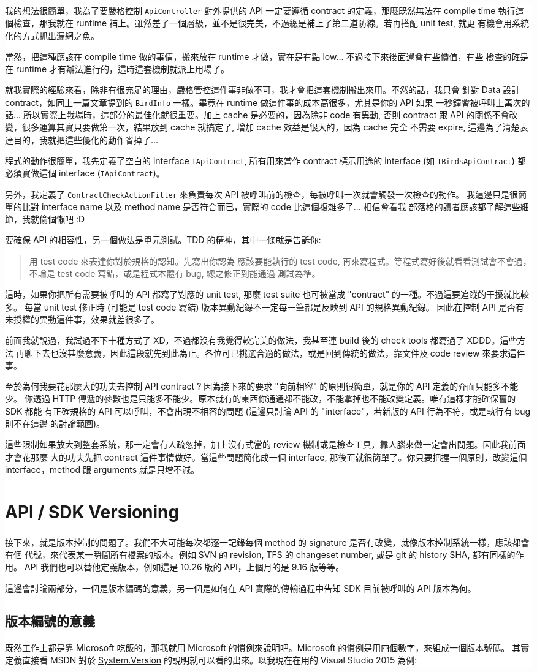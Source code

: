 我的想法很簡單，我為了要嚴格控制 ```ApiController``` 對外提供的 API 一定要遵循 contract 的定義，那麼既然無法在 compile time 
執行這個檢查，那我就在 runtime 補上。雖然差了一個層級，並不是很完美，不過總是補上了第二道防線。若再搭配 unit test, 就更
有機會用系統化的方式抓出漏網之魚。

當然，把這種應該在 compile time 做的事情，搬來放在 runtime 才做，實在是有點 low... 不過接下來後面還會有些價值，有些
檢查的確是在 runtime 才有辦法進行的，這時這套機制就派上用場了。

就我實際的經驗來看，除非有很充足的理由，嚴格管控這件事非做不可，我才會把這套機制搬出來用。不然的話，我只會
針對 Data 設計 contract，如同上一篇文章提到的 ```BirdInfo``` 一樣。畢竟在 runtime 做這件事的成本高很多，尤其是你的 API 如果
一秒鐘會被呼叫上萬次的話... 所以實際上戰場時，這部分的最佳化就很重要。加上 cache 是必要的，因為除非 code 有異動, 否則 
contract 跟 API 的關係不會改變，很多運算其實只要做第一次，結果放到 cache 就搞定了, 增加 cache 效益是很大的，因為 cache 完全
不需要 expire, 這邊為了清楚表達目的，我就把這些優化的動作省掉了... 

程式的動作很簡單，我先定義了空白的 interface ```IApiContract```, 所有用來當作 contract 標示用途的 interface 
(如 ```IBirdsApiContract```) 都必須實做這個 interface (```IApiContract```)。

另外，我定義了 ```ContractCheckActionFilter``` 來負責每次 API 被呼叫前的檢查，每被呼叫一次就會觸發一次檢查的動作。
我這邊只是很簡單的比對 interface name 以及 method name 是否符合而已，實際的 code 比這個複雜多了... 相信會看我
部落格的讀者應該都了解這些細節，我就偷個懶吧 :D

要確保 API 的相容性，另一個做法是單元測試。TDD 的精神，其中一條就是告訴你:  

> 用 test code 來表達你對於規格的認知。先寫出你認為
> 應該要能執行的 test code, 再來寫程式。等程式寫好後就看看測試會不會過，不論是 test code 寫錯，或是程式本體有 bug, 總之修正到能通過
> 測試為準。

這時，如果你把所有需要被呼叫的 API 都寫了對應的 unit test, 那麼 test suite 也可被當成 "contract" 的一種。不過這要追蹤的干擾就比較多。
每當 unit test 修正時 (可能是 test code 寫錯) 版本異動紀錄不一定每一筆都是反映到 API 的規格異動紀錄。
因此在控制 API 是否有未授權的異動這件事，效果就差很多了。

前面我就說過，我試過不下十種方式了 XD，不過都沒有我覺得較完美的做法，我甚至連 build 後的 check tools 都寫過了 XDDD。這些方法
再聊下去也沒甚麼意義，因此這段就先到此為止。各位可已挑選合適的做法，或是回到傳統的做法，靠文件及 code review 來要求這件事。

至於為何我要花那麼大的功夫去控制 API contract ? 因為接下來的要求 "向前相容" 的原則很簡單，就是你的 API 定義的介面只能多不能少。
你透過 HTTP 傳遞的參數也是只能多不能少。原本就有的東西你通通都不能改，不能拿掉也不能改變定義。唯有這樣才能確保舊的 SDK 都能
有正確規格的 API 可以呼叫，不會出現不相容的問題 (這邊只討論 API 的 "interface"，若新版的 API 行為不符，或是執行有 bug 則不在這邊
的討論範圍)。

這些限制如果放大到整套系統，那一定會有人疏忽掉，加上沒有式當的 review 機制或是檢查工具，靠人腦來做一定會出問題。因此我前面才會花那麼
大的功夫先把 contract 這件事情做好。當這些問題簡化成一個 interface, 那後面就很簡單了。你只要把握一個原則，改變這個 interface，method 跟
arguments 就是只增不減。


# API / SDK Versioning

接下來，就是版本控制的問題了。我們不大可能每次都逐一記錄每個 method 的 signature 是否有改變，就像版本控制系統一樣，應該都會有個
代號，來代表某一瞬間所有檔案的版本。例如 SVN 的 revision, TFS 的 changeset number, 或是 git 的 history SHA, 都有同樣的作用。
API 我們也可以替他定義版本，例如這是 10.26 版的 API，上個月的是 9.16 版等等。

這邊會討論兩部分，一個是版本編碼的意義，另一個是如何在 API 實際的傳輸過程中告知 SDK 目前被呼叫的 API 版本為何。



## 版本編號的意義

既然工作上都是靠 Microsoft 吃飯的，那我就用 Microsoft 的慣例來說明吧。Microsoft 的慣例是用四個數字，來組成一個版本號碼。
其實定義直接看 MSDN 對於 [System.Version](https://msdn.microsoft.com/zh-tw/library/system.version(v=vs.110).aspx) 
的說明就可以看的出來。以我現在在用的 Visual Studio 2015 為例:
